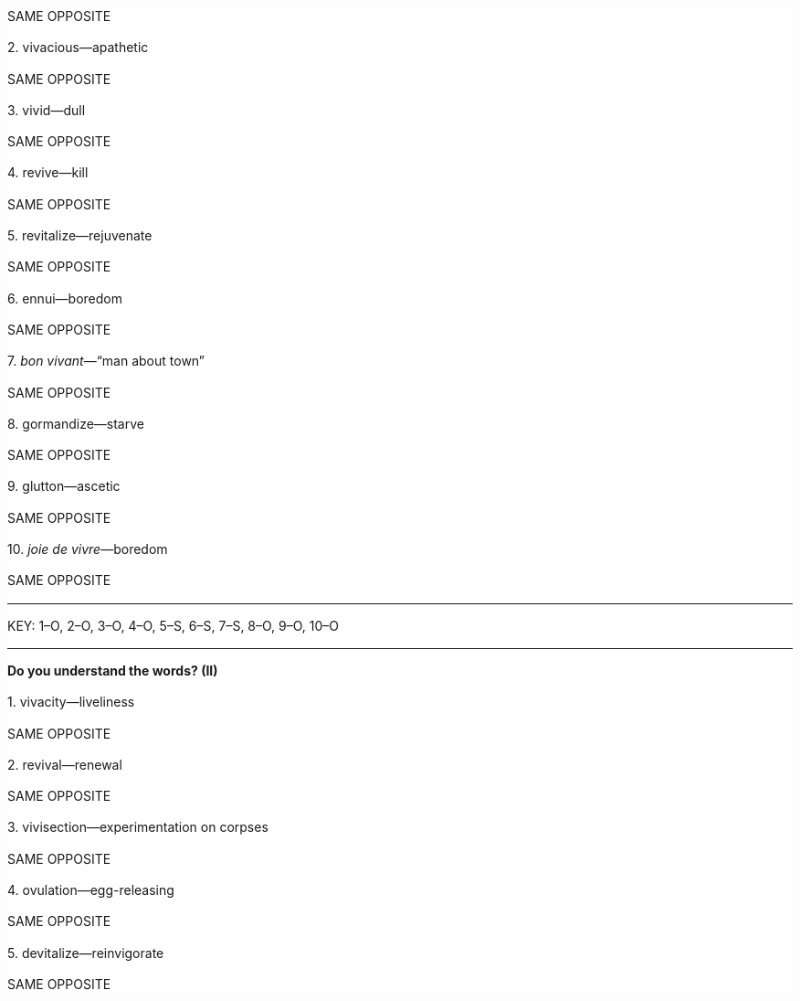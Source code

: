 SAME      OPPOSITE

&#x20; 2\. vivacious—apathetic

SAME      OPPOSITE

&#x20; 3\. vivid—dull

SAME      OPPOSITE

&#x20; 4\. revive—kill

SAME      OPPOSITE

&#x20; 5\. revitalize—rejuvenate

SAME      OPPOSITE

&#x20; 6\. ennui—boredom

SAME      OPPOSITE

&#x20; 7\. _bon vivant_—“man about town”

SAME      OPPOSITE

&#x20; 8\. gormandize—starve

SAME      OPPOSITE

&#x20; 9\. glutton—ascetic

SAME      OPPOSITE

10\. _joie de vivre_—boredom

SAME      OPPOSITE

***

KEY:  1–O, 2–O, 3–O, 4–O, 5–S, 6–S, 7–S, 8–O, 9–O, 10–O

***

**Do you understand the words? (II)**

&#x20; 1\. vivacity—liveliness

SAME      OPPOSITE

&#x20; 2\. revival—renewal

SAME      OPPOSITE

&#x20; 3\. vivisection—experimentation on corpses

SAME      OPPOSITE

&#x20; 4\. ovulation—egg-releasing

SAME      OPPOSITE

&#x20; 5\. devitalize—reinvigorate

SAME      OPPOSITE
